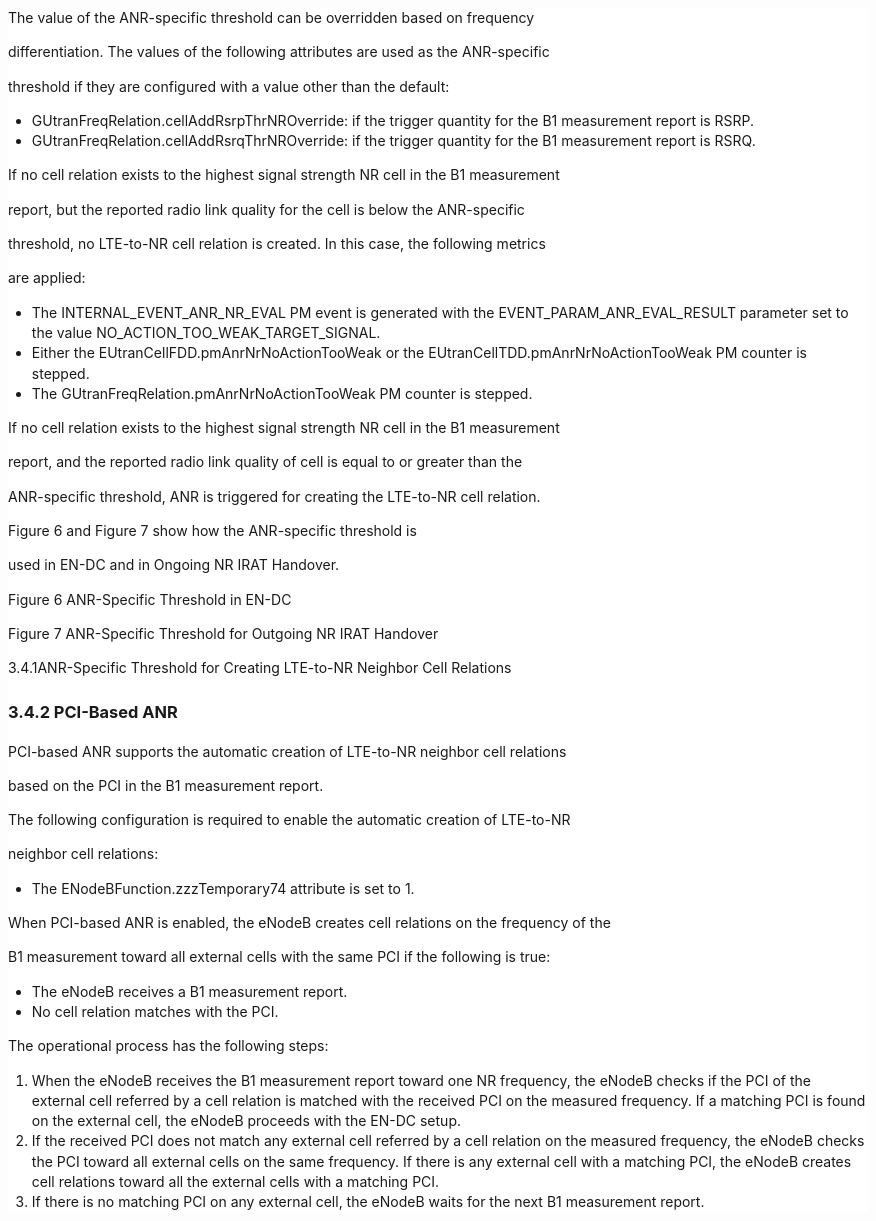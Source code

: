 The value of the ANR-specific threshold can be overridden based on frequency

differentiation. The values of the following attributes are used as the ANR-specific

threshold if they are configured with a value other than the default:

- GUtranFreqRelation.cellAddRsrpThrNROverride: if the trigger quantity for the B1 measurement report is RSRP.
- GUtranFreqRelation.cellAddRsrqThrNROverride: if the trigger quantity for the B1 measurement report is RSRQ.

If no cell relation exists to the highest signal strength NR cell in the B1 measurement

report, but the reported radio link quality for the cell is below the ANR-specific

threshold, no LTE-to-NR cell relation is created. In this case, the following metrics

are applied:

- The INTERNAL\_EVENT\_ANR\_NR\_EVAL PM event is generated with the EVENT\_PARAM\_ANR\_EVAL\_RESULT parameter set to the value NO\_ACTION\_TOO\_WEAK\_TARGET\_SIGNAL.
- Either the EUtranCellFDD.pmAnrNrNoActionTooWeak or the EUtranCellTDD.pmAnrNrNoActionTooWeak PM counter is stepped.
- The GUtranFreqRelation.pmAnrNrNoActionTooWeak PM counter is stepped.

If no cell relation exists to the highest signal strength NR cell in the B1 measurement

report, and the reported radio link quality of cell is equal to or greater than the

ANR-specific threshold, ANR is triggered for creating the LTE-to-NR cell relation.

Figure 6 and Figure 7 show how the ANR-specific threshold is

used in EN-DC and in Ongoing NR IRAT Handover.

Figure 6   ANR-Specific Threshold in EN-DC

Figure 7   ANR-Specific Threshold for Outgoing NR IRAT Handover

3.4.1ANR-Specific Threshold for Creating LTE-to-NR Neighbor Cell Relations

### 3.4.2 PCI-Based ANR

PCI-based ANR supports the automatic creation of LTE-to-NR neighbor cell relations

based on the PCI in the B1 measurement report.

The following configuration is required to enable the automatic creation of LTE-to-NR

neighbor cell relations:

- The ENodeBFunction.zzzTemporary74 attribute is set to 1.

When PCI-based ANR is enabled, the eNodeB creates cell relations on the frequency of the

B1 measurement toward all external cells with the same PCI if the following is true:

- The eNodeB receives a B1 measurement report.
- No cell relation matches with the PCI.

The operational process has the following steps:

1. When the eNodeB receives the B1 measurement report toward one NR frequency, the eNodeB checks if the PCI of the external cell referred by a cell relation is matched with the received PCI on the measured frequency. If a matching PCI is found on the external cell, the eNodeB proceeds with the EN-DC setup.
2. If the received PCI does not match any external cell referred by a cell relation on the measured frequency, the eNodeB checks the PCI toward all external cells on the same frequency. If there is any external cell with a matching PCI, the eNodeB creates cell relations toward all the external cells with a matching PCI.
3. If there is no matching PCI on any external cell, the eNodeB waits for the next B1 measurement report.
